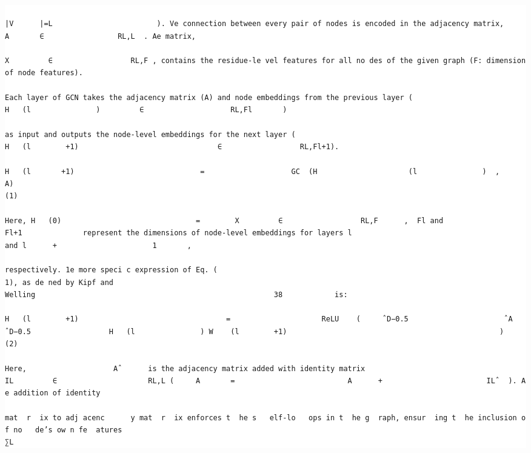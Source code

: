                                                                                                                                   |V      |=L                        ). Ve connection between every pair of nodes is encoded in the adjacency matrix,                                                                                                                                                                                                                                                                A       ∈                 RL,L  . Ae matrix,
                                                                                                                                    X         ∈                  RL,F , contains the residue-le vel features for all no des of the given graph (F: dimension of node features).
                                                                                                                                   Each layer of GCN takes the adjacency matrix (A) and node embeddings from the previous layer (                                                                                                                                                                                                                                                                                                                         H   (l               )         ∈                    RL,Fl       )
                                                                                                                                   as input and outputs the node-level embeddings for the next layer (                                                                                                                                                                                                                  H   (l        +1)                                ∈                  RL,Fl+1).
                                                                                                                                                                                                                                                                                                                           H   (l       +1)                             =                    GC  (H                     (l               )  ,     A)                                                                                                                                             (1)
                                                                                                                                                 Here, H   (0)                               =        X         ∈                  RL,F      ,  Fl and                      Fl+1              represent the dimensions of node-level embeddings for layers l                                                                                                                                                                                                                                                                                                                                                                                                                                                                                                                                       and l      +                      1       ,
                                                                                                                                   respectively. 1e more speci c expression of Eq. (                                                                                                                                                                                                                                                                                                                                                                       1), as de ned by Kipf and                                                                                                                                                                                                          Welling                                                       38            is:
                                                                                                                                                                                                                                                                                  H   (l        +1)                                  =                     ReLU    (     ˆD−0.5                      ˆA     ˆD−0.5                  H   (l               ) W    (l        +1)                                                 )                                                                  (2)
                                                                                                                                                 Here,                    Aˆ      is the adjacency matrix added with identity matrix                                                                                                                                                                   IL         ∈                     RL,L (     A       =                          A      +                        ILˆ  ). Ae addition of identity
                                                                                                                                   mat  r  ix to adj acenc      y mat  r  ix enforces t  he s   elf-lo   ops in t  he g  raph, ensur  ing t  he inclusion of no   de’s ow n fe  atures                                                                                                                                                                                                                                                                        ∑L